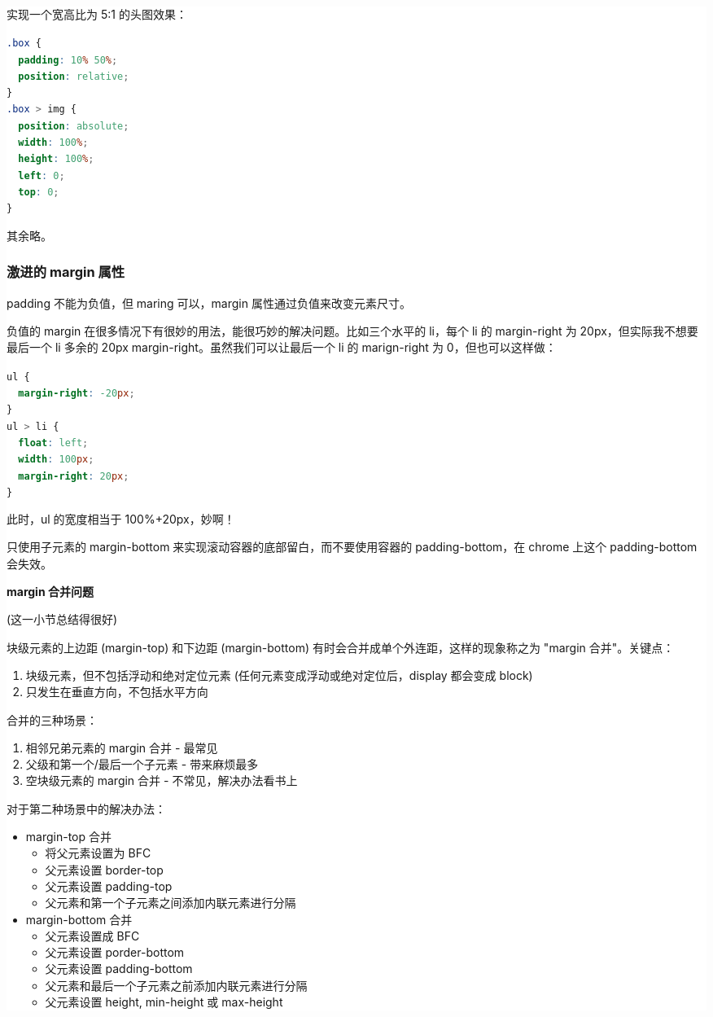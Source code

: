 实现一个宽高比为 5:1 的头图效果：

```css
.box {
  padding: 10% 50%;
  position: relative;
}
.box > img {
  position: absolute;
  width: 100%;
  height: 100%;
  left: 0;
  top: 0;
}
```

其余略。

### 激进的 margin 属性

padding 不能为负值，但 maring 可以，margin 属性通过负值来改变元素尺寸。

负值的 margin 在很多情况下有很妙的用法，能很巧妙的解决问题。比如三个水平的 li，每个 li 的 margin-right 为 20px，但实际我不想要最后一个 li 多余的 20px margin-right。虽然我们可以让最后一个 li 的 marign-right 为 0，但也可以这样做：

```css
ul {
  margin-right: -20px;
}
ul > li {
  float: left;
  width: 100px;
  margin-right: 20px;
}
```

此时，ul 的宽度相当于 100%+20px，妙啊！

只使用子元素的 margin-bottom 来实现滚动容器的底部留白，而不要使用容器的 padding-bottom，在 chrome 上这个 padding-bottom 会失效。

**margin 合并问题**

(这一小节总结得很好)

块级元素的上边距 (margin-top) 和下边距 (margin-bottom) 有时会合并成单个外连距，这样的现象称之为 "margin 合并"。关键点：

1. 块级元素，但不包括浮动和绝对定位元素 (任何元素变成浮动或绝对定位后，display 都会变成 block)
1. 只发生在垂直方向，不包括水平方向

合并的三种场景：

1. 相邻兄弟元素的 margin 合并 - 最常见
1. 父级和第一个/最后一个子元素 - 带来麻烦最多
1. 空块级元素的 margin 合并 - 不常见，解决办法看书上

对于第二种场景中的解决办法：

- margin-top 合并
  - 将父元素设置为 BFC
  - 父元素设置 border-top
  - 父元素设置 padding-top
  - 父元素和第一个子元素之间添加内联元素进行分隔
- margin-bottom 合并
  - 父元素设置成 BFC
  - 父元素设置 porder-bottom
  - 父元素设置 padding-bottom
  - 父元素和最后一个子元素之前添加内联元素进行分隔
  - 父元素设置 height, min-height 或 max-height
